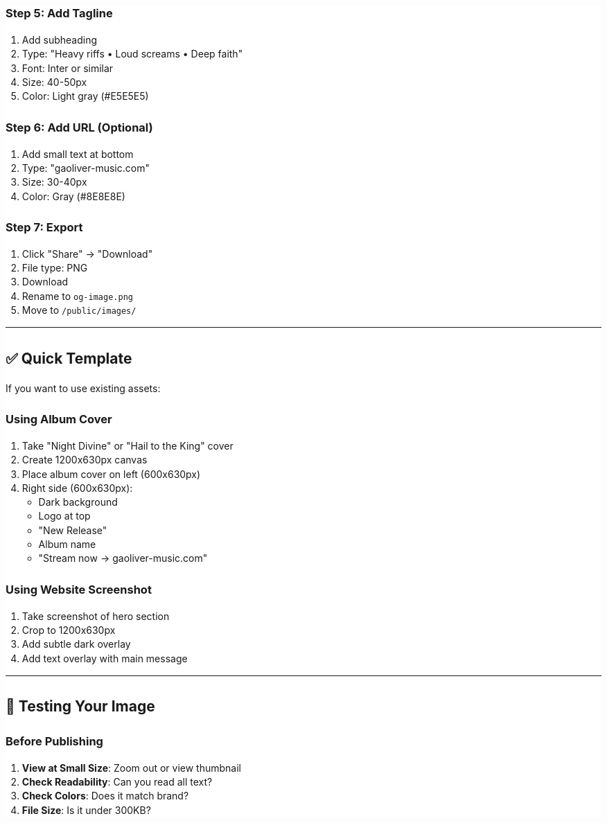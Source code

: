 ### Step 5: Add Tagline
1. Add subheading
2. Type: "Heavy riffs • Loud screams • Deep faith"
3. Font: Inter or similar
4. Size: 40-50px
5. Color: Light gray (#E5E5E5)

### Step 6: Add URL (Optional)
1. Add small text at bottom
2. Type: "gaoliver-music.com"
3. Size: 30-40px
4. Color: Gray (#8E8E8E)

### Step 7: Export
1. Click "Share" → "Download"
2. File type: PNG
3. Download
4. Rename to `og-image.png`
5. Move to `/public/images/`

---

## ✅ Quick Template

If you want to use existing assets:

### Using Album Cover
1. Take "Night Divine" or "Hail to the King" cover
2. Create 1200x630px canvas
3. Place album cover on left (600x630px)
4. Right side (600x630px):
   - Dark background
   - Logo at top
   - "New Release"
   - Album name
   - "Stream now → gaoliver-music.com"

### Using Website Screenshot
1. Take screenshot of hero section
2. Crop to 1200x630px
3. Add subtle dark overlay
4. Add text overlay with main message

---

## 🧪 Testing Your Image

### Before Publishing
1. **View at Small Size**: Zoom out or view thumbnail
2. **Check Readability**: Can you read all text?
3. **Check Colors**: Does it match brand?
4. **File Size**: Is it under 300KB?
